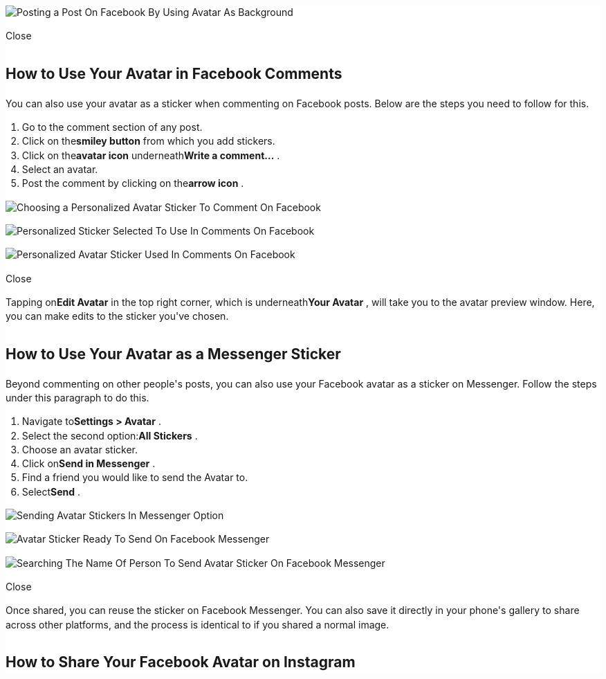 ![Posting a Post On Facebook By Using Avatar As Background](https://static1.makeuseofimages.com/wordpress/wp-content/uploads/2021/06/Posting-a-Post-on-Facebook-By-Using-Avatar-as-Background.jpg)

Close

## How to Use Your Avatar in Facebook Comments

 You can also use your avatar as a sticker when commenting on Facebook posts. Below are the steps you need to follow for this.

1. Go to the comment section of any post.
2. Click on the**smiley button** from which you add stickers.
3. Click on the**avatar icon** underneath**Write a comment...** .
4. Select an avatar.
5. Post the comment by clicking on the**arrow icon** .

![Choosing a Personalized Avatar Sticker To Comment On Facebook](https://static1.makeuseofimages.com/wordpress/wp-content/uploads/2021/06/Choosing-a-Personalized-Avatar-Sticker-To-Comment-on-Facebook.jpg)

![Personalized Sticker Selected To Use In Comments On Facebook](https://static1.makeuseofimages.com/wordpress/wp-content/uploads/2021/06/Personalized-Sticker-Selected-to-Use-in-Comments-on-Facebook.jpg)

![Personalized Avatar Sticker Used In Comments On Facebook](https://static1.makeuseofimages.com/wordpress/wp-content/uploads/2021/06/Personalized-Avatar-Sticker-Used-in-Comments-on-Facebook.jpg)

Close

 Tapping on**Edit Avatar** in the top right corner, which is underneath**Your Avatar** , will take you to the avatar preview window. Here, you can make edits to the sticker you've chosen.

## How to Use Your Avatar as a Messenger Sticker

 Beyond commenting on other people's posts, you can also use your Facebook avatar as a sticker on Messenger. Follow the steps under this paragraph to do this.

1. Navigate to**Settings > Avatar** .
2. Select the second option:**All Stickers** .
3. Choose an avatar sticker.
4. Click on**Send in Messenger** .
5. Find a friend you would like to send the Avatar to.
6. Select**Send** .

![Sending Avatar Stickers In Messenger Option](https://static1.makeuseofimages.com/wordpress/wp-content/uploads/2021/06/Sending-Avatar-Stickers-in-Messenger-Option.jpg)

![Avatar Sticker Ready To Send On Facebook Messenger](https://static1.makeuseofimages.com/wordpress/wp-content/uploads/2021/06/Avatar-Sticker-Ready-to-Send-on-Facebook-Messenger.jpg)

![Searching The Name Of Person To Send Avatar Sticker On Facebook Messenger](https://static1.makeuseofimages.com/wordpress/wp-content/uploads/2021/06/Searching-the-Name-of-Person-To-Send-Avatar-Sticker-on-Facebook-Messenger.jpg)

Close

 Once shared, you can reuse the sticker on Facebook Messenger. You can also save it directly in your phone's gallery to share across other platforms, and the process is identical to if you shared a normal image.

## How to Share Your Facebook Avatar on Instagram
